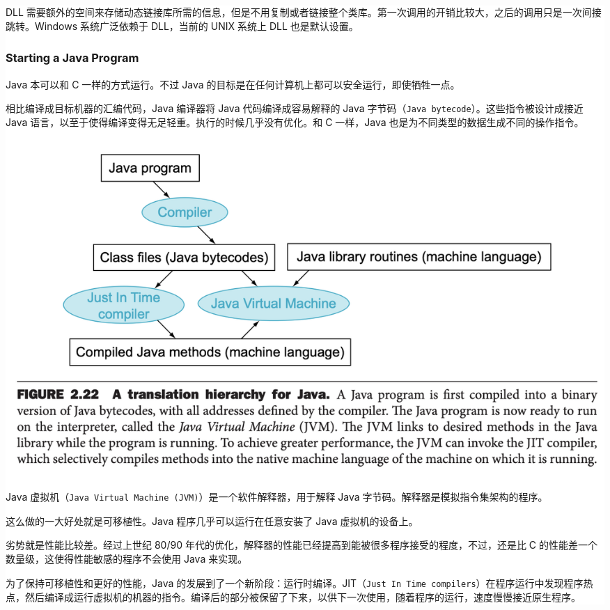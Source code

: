 DLL 需要额外的空间来存储动态链接库所需的信息，但是不用复制或者链接整个类库。第一次调用的开销比较大，之后的调用只是一次间接跳转。Windows 系统广泛依赖于 DLL，当前的 UNIX 系统上 DLL 也是默认设置。

### Starting a Java Program
Java 本可以和 C 一样的方式运行。不过 Java 的目标是在任何计算机上都可以安全运行，即使牺牲一点。

相比编译成目标机器的汇编代码，Java 编译器将 Java 代码编译成容易解释的 Java 字节码（`Java bytecode`）。这些指令被设计成接近 Java 语言，以至于使得编译变得无足轻重。执行的时候几乎没有优化。和 C 一样，Java 也是为不同类型的数据生成不同的操作指令。

![](1203.png)

Java 虚拟机（`Java Virtual Machine (JVM)`）是一个软件解释器，用于解释 Java 字节码。解释器是模拟指令集架构的程序。

这么做的一大好处就是可移植性。Java 程序几乎可以运行在任意安装了 Java 虚拟机的设备上。

劣势就是性能比较差。经过上世纪 80/90 年代的优化，解释器的性能已经提高到能被很多程序接受的程度，不过，还是比 C 的性能差一个数量级，这使得性能敏感的程序不会使用 Java 来实现。

为了保持可移植性和更好的性能，Java 的发展到了一个新阶段：运行时编译。JIT（`Just In Time compilers`）在程序运行中发现程序热点，然后编译成运行虚拟机的机器的指令。编译后的部分被保留了下来，以供下一次使用，随着程序的运行，速度慢慢接近原生程序。
